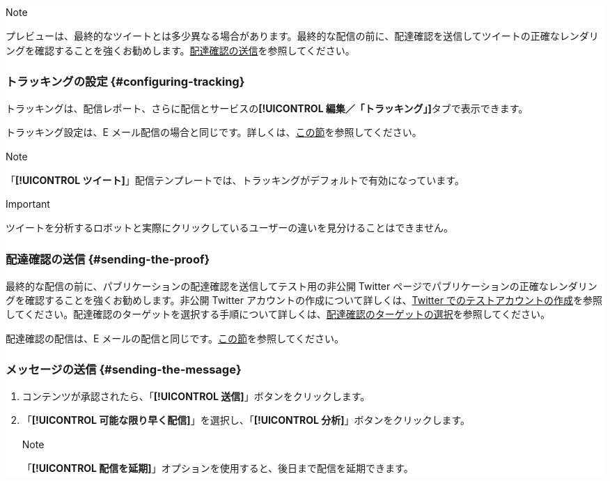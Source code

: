 >[!NOTE]
>
>プレビューは、最終的なツイートとは多少異なる場合があります。最終的な配信の前に、配達確認を送信してツイートの正確なレンダリングを確認することを強くお勧めします。[配達確認の送信](#sending-the-proof)を参照してください。

### トラッキングの設定 {#configuring-tracking}

トラッキングは、配信レポート、さらに配信とサービスの&#x200B;**[!UICONTROL 編集／「トラッキング」]**&#x200B;タブで表示できます。

トラッキング設定は、E メール配信の場合と同じです。詳しくは、[この節](../../delivery/using/monitoring-a-delivery.md)を参照してください。

>[!NOTE]
>
>「**[!UICONTROL ツイート]**」配信テンプレートでは、トラッキングがデフォルトで有効になっています。

>[!IMPORTANT]
>
>ツイートを分析するロボットと実際にクリックしているユーザーの違いを見分けることはできません。

### 配達確認の送信 {#sending-the-proof}

最終的な配信の前に、パブリケーションの配達確認を送信してテスト用の非公開 Twitter ページでパブリケーションの正確なレンダリングを確認することを強くお勧めします。非公開 Twitter アカウントの作成について詳しくは、[Twitter でのテストアカウントの作成](../../social/using/configuring-publishing-on-twitter.md#creating-a-test-account-on-twitter)を参照してください。配達確認のターゲットを選択する手順について詳しくは、[配達確認のターゲットの選択](#selecting-the-target-of-the-proof)を参照してください。

配達確認の配信は、E メールの配信と同じです。[この節](../../delivery/using/steps-validating-the-delivery.md#sending-a-proof)を参照してください。

### メッセージの送信 {#sending-the-message}

1. コンテンツが承認されたら、「**[!UICONTROL 送信]**」ボタンをクリックします。
1. 「**[!UICONTROL 可能な限り早く配信]**」を選択し、「**[!UICONTROL 分析]**」ボタンをクリックします。

   >[!NOTE]
   >
   >「**[!UICONTROL 配信を延期]**」オプションを使用すると、後日まで配信を延期できます。
